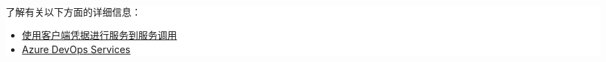 了解有关以下方面的详细信息：

* [使用客户端凭据进行服务到服务调用](../active-directory/develop/v2-oauth2-client-creds-grant-flow.md)
* [Azure DevOps Services](/azure/devops/user-guide/)


[devops]: /azure/devops/
[devops-create-project]:  /azure/devops/organizations/projects/create-project
[devops-pipelines]: /azure/devops/pipelines
